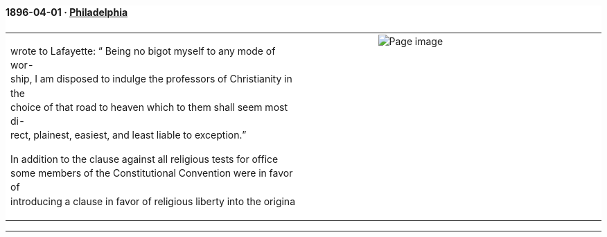 #### 1896-04-01 &middot; [Philadelphia](http://dbpedia.org/resource/Philadelphia)

<table style="width: 100%;"><tr><td style="width: 50%">

  
wrote to Lafayette: “ Being no bigot myself to any mode of wor-  
ship, I am disposed to indulge the professors of Christianity in the  
choice of that road to heaven which to them shall seem most di-  
rect, plainest, easiest, and least liable to exception.”  
  
In addition to the clause against all religious tests for office  
some members of the Constitutional Convention were in favor of  
introducing a clause in favor of religious liberty into the origina
</td><td style="width: 50%; max-height: 75%; margin: auto; display: block;">
<img alt="Page image" src="https://iiif.archive.org/image/iiif/2/sim_american-catholic-quarterly-review_1896-04_21_82%2Fsim_american-catholic-quarterly-review_1896-04_21_82_jp2.zip%2Fsim_american-catholic-quarterly-review_1896-04_21_82_jp2%2Fsim_american-catholic-quarterly-review_1896-04_21_82_0044.jp2/pct:22.173566878980893,24.48024948024948,58.797770700636946,10.732848232848232/600,/0/default.jpg"/>
</td>
</tr></table>

---

